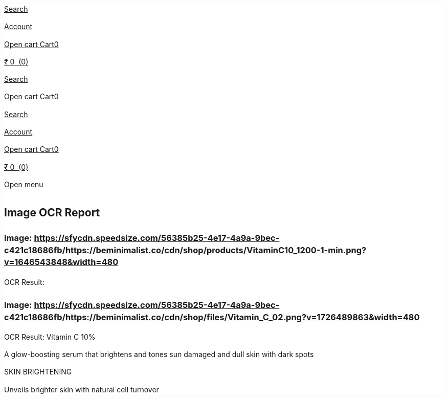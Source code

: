 [Search](/search)

[Account](/account/login)

[Open cart
Cart0]()

[₹ 0 
          (0)](/cart)

[Search](/search)

[]()

[Open cart
Cart0]()

[](/)

[](/)

[]()

[]()

[Search](/search)

[Account](/account/login)

[Open cart
Cart0]()

[₹ 0 
          (0)](/cart)

Open menu

## Image OCR Report

### Image: https://sfycdn.speedsize.com/56385b25-4e17-4a9a-9bec-c421c18686fb/https://beminimalist.co/cdn/shop/products/VitaminC10_1200-1-min.png?v=1646543848&width=480

OCR Result: 

### Image: https://sfycdn.speedsize.com/56385b25-4e17-4a9a-9bec-c421c18686fb/https://beminimalist.co/cdn/shop/files/Vitamin_C_02.png?v=1726489863&width=480

OCR Result: Vitamin C 10%

A glow-boosting serum that brightens and tones sun damaged
and dull skin with dark spots

SKIN BRIGHTENING

Unveils brighter skin with
natural cell turnover

